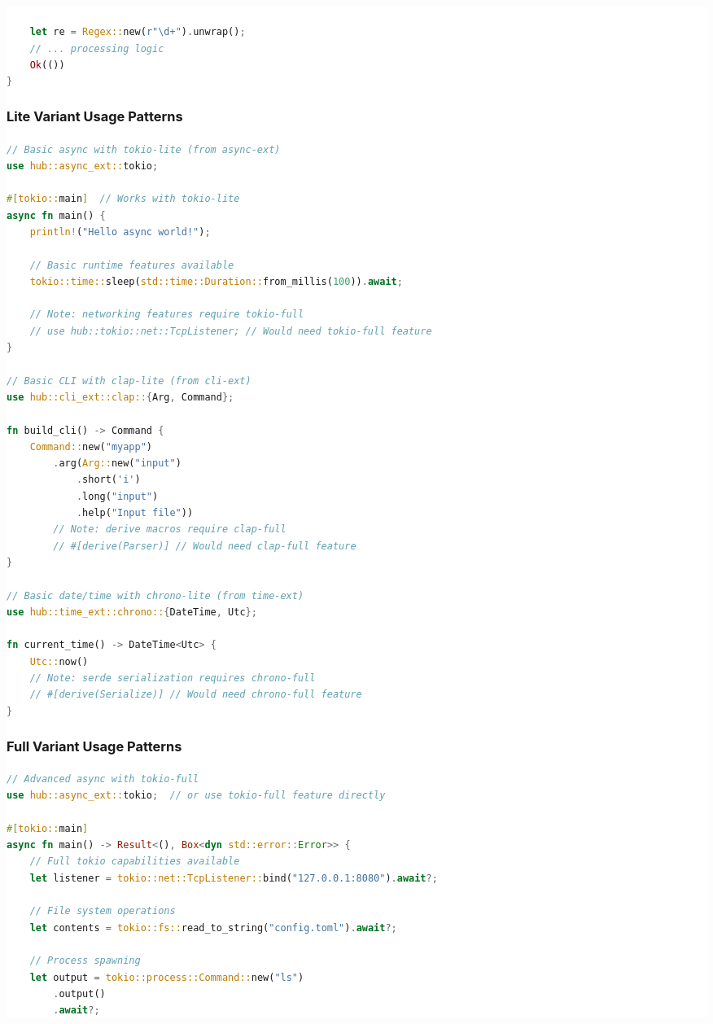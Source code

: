 ```rust

    let re = Regex::new(r"\d+").unwrap();
    // ... processing logic
    Ok(())
}
```

### Lite Variant Usage Patterns
```rust
// Basic async with tokio-lite (from async-ext)
use hub::async_ext::tokio;

#[tokio::main]  // Works with tokio-lite
async fn main() {
    println!("Hello async world!");

    // Basic runtime features available
    tokio::time::sleep(std::time::Duration::from_millis(100)).await;

    // Note: networking features require tokio-full
    // use hub::tokio::net::TcpListener; // Would need tokio-full feature
}

// Basic CLI with clap-lite (from cli-ext)
use hub::cli_ext::clap::{Arg, Command};

fn build_cli() -> Command {
    Command::new("myapp")
        .arg(Arg::new("input")
            .short('i')
            .long("input")
            .help("Input file"))
        // Note: derive macros require clap-full
        // #[derive(Parser)] // Would need clap-full feature
}

// Basic date/time with chrono-lite (from time-ext)
use hub::time_ext::chrono::{DateTime, Utc};

fn current_time() -> DateTime<Utc> {
    Utc::now()
    // Note: serde serialization requires chrono-full
    // #[derive(Serialize)] // Would need chrono-full feature
}
```

### Full Variant Usage Patterns
```rust
// Advanced async with tokio-full
use hub::async_ext::tokio;  // or use tokio-full feature directly

#[tokio::main]
async fn main() -> Result<(), Box<dyn std::error::Error>> {
    // Full tokio capabilities available
    let listener = tokio::net::TcpListener::bind("127.0.0.1:8080").await?;

    // File system operations
    let contents = tokio::fs::read_to_string("config.toml").await?;

    // Process spawning
    let output = tokio::process::Command::new("ls")
        .output()
        .await?;
```